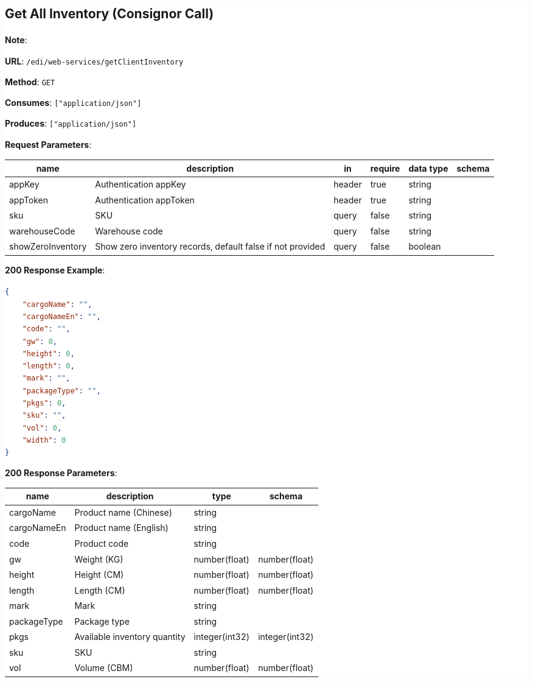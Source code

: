 ## Get All Inventory (Consignor Call)

**Note**:

**URL**: `/edi/web-services/getClientInventory`

**Method**: `GET`

**Consumes**: `["application/json"]`

**Produces**: `["application/json"]`

**Request Parameters**:

| name              | description                                                | in     | require | data type | schema |
| ----------------- | ---------------------------------------------------------- | ------ | ------- | --------- | ------ |
| appKey            | Authentication appKey                                      | header | true    | string    |        |
| appToken          | Authentication appToken                                    | header | true    | string    |        |
| sku               | SKU                                                        | query  | false   | string    |        |
| warehouseCode     | Warehouse code                                             | query  | false   | string    |        |
| showZeroInventory | Show zero inventory records, default false if not provided | query  | false   | boolean   |        |

**200 Response Example**:

```json
{
    "cargoName": "",
    "cargoNameEn": "",
    "code": "",
    "gw": 0,
    "height": 0,
    "length": 0,
    "mark": "",
    "packageType": "",
    "pkgs": 0,
    "sku": "",
    "vol": 0,
    "width": 0
}
```

**200 Response Parameters**:

| name        | description           | type           | schema         |
| ----------- | --------------------- | -------------- | -------------- |
| cargoName   | Product name (Chinese) | string         |                |
| cargoNameEn | Product name (English) | string         |                |
| code        | Product code          | string         |                |
| gw          | Weight (KG)           | number(float)  | number(float)  |
| height      | Height (CM)           | number(float)  | number(float)  |
| length      | Length (CM)           | number(float)  | number(float)  |
| mark        | Mark                  | string         |                |
| packageType | Package type          | string         |                |
| pkgs        | Available inventory quantity | integer(int32) | integer(int32) |
| sku         | SKU                   | string         |                |
| vol         | Volume (CBM)          | number(float)  | number(float)  |